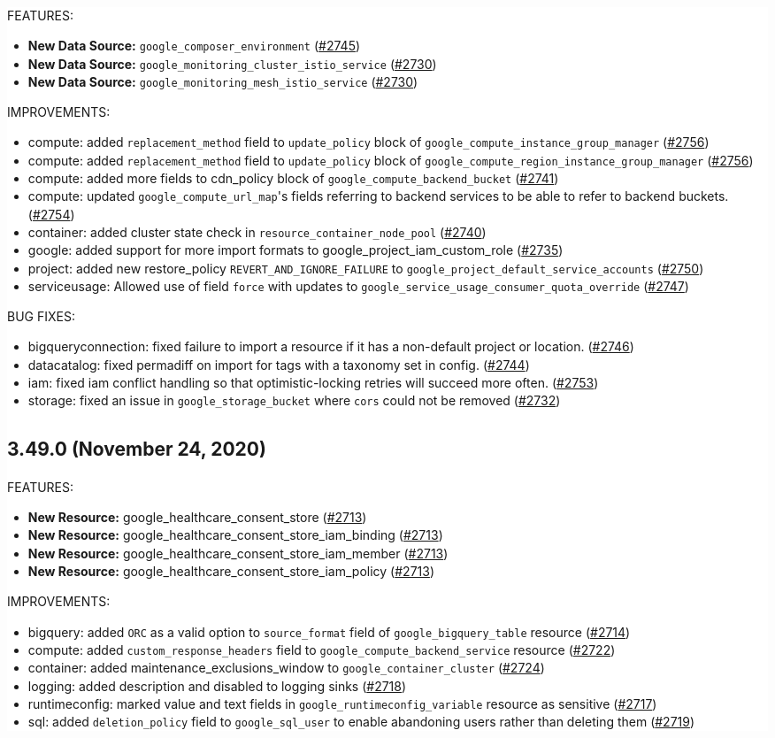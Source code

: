 FEATURES:
* **New Data Source:** `google_composer_environment` ([#2745](https://github.com/hashicorp/terraform-provider-google-beta/pull/2745))
* **New Data Source:** `google_monitoring_cluster_istio_service` ([#2730](https://github.com/hashicorp/terraform-provider-google-beta/pull/2730))
* **New Data Source:** `google_monitoring_mesh_istio_service` ([#2730](https://github.com/hashicorp/terraform-provider-google-beta/pull/2730))

IMPROVEMENTS:
* compute: added `replacement_method` field to `update_policy` block of `google_compute_instance_group_manager` ([#2756](https://github.com/hashicorp/terraform-provider-google-beta/pull/2756))
* compute: added `replacement_method` field to `update_policy` block of `google_compute_region_instance_group_manager` ([#2756](https://github.com/hashicorp/terraform-provider-google-beta/pull/2756))
* compute: added more fields to cdn_policy block of `google_compute_backend_bucket` ([#2741](https://github.com/hashicorp/terraform-provider-google-beta/pull/2741))
* compute: updated `google_compute_url_map`'s fields referring to backend services to be able to refer to backend buckets. ([#2754](https://github.com/hashicorp/terraform-provider-google-beta/pull/2754))
* container: added cluster state check in `resource_container_node_pool` ([#2740](https://github.com/hashicorp/terraform-provider-google-beta/pull/2740))
* google: added support for more import formats to google_project_iam_custom_role ([#2735](https://github.com/hashicorp/terraform-provider-google-beta/pull/2735))
* project: added new restore_policy `REVERT_AND_IGNORE_FAILURE` to `google_project_default_service_accounts` ([#2750](https://github.com/hashicorp/terraform-provider-google-beta/pull/2750))
* serviceusage: Allowed use of field `force` with updates to `google_service_usage_consumer_quota_override` ([#2747](https://github.com/hashicorp/terraform-provider-google-beta/pull/2747))

BUG FIXES:
* bigqueryconnection: fixed failure to import a resource if it has a non-default project or location. ([#2746](https://github.com/hashicorp/terraform-provider-google-beta/pull/2746))
* datacatalog: fixed permadiff on import for tags with a taxonomy set in config. ([#2744](https://github.com/hashicorp/terraform-provider-google-beta/pull/2744))
* iam: fixed iam conflict handling so that optimistic-locking retries will succeed more often. ([#2753](https://github.com/hashicorp/terraform-provider-google-beta/pull/2753))
* storage: fixed an issue in `google_storage_bucket` where `cors` could not be removed ([#2732](https://github.com/hashicorp/terraform-provider-google-beta/pull/2732))

## 3.49.0 (November 24, 2020)

FEATURES:
* **New Resource:** google_healthcare_consent_store ([#2713](https://github.com/hashicorp/terraform-provider-google-beta/pull/2713))
* **New Resource:** google_healthcare_consent_store_iam_binding ([#2713](https://github.com/hashicorp/terraform-provider-google-beta/pull/2713))
* **New Resource:** google_healthcare_consent_store_iam_member ([#2713](https://github.com/hashicorp/terraform-provider-google-beta/pull/2713))
* **New Resource:** google_healthcare_consent_store_iam_policy ([#2713](https://github.com/hashicorp/terraform-provider-google-beta/pull/2713))

IMPROVEMENTS:
* bigquery: added `ORC` as a valid option to `source_format` field of  `google_bigquery_table` resource ([#2714](https://github.com/hashicorp/terraform-provider-google-beta/pull/2714))
* compute: added `custom_response_headers` field to `google_compute_backend_service` resource ([#2722](https://github.com/hashicorp/terraform-provider-google-beta/pull/2722))
* container: added maintenance_exclusions_window to `google_container_cluster` ([#2724](https://github.com/hashicorp/terraform-provider-google-beta/pull/2724))
* logging: added description and disabled to logging sinks ([#2718](https://github.com/hashicorp/terraform-provider-google-beta/pull/2718))
* runtimeconfig: marked value and text fields in `google_runtimeconfig_variable` resource as sensitive ([#2717](https://github.com/hashicorp/terraform-provider-google-beta/pull/2717))
* sql: added `deletion_policy` field to `google_sql_user` to enable abandoning users rather than deleting them ([#2719](https://github.com/hashicorp/terraform-provider-google-beta/pull/2719))
